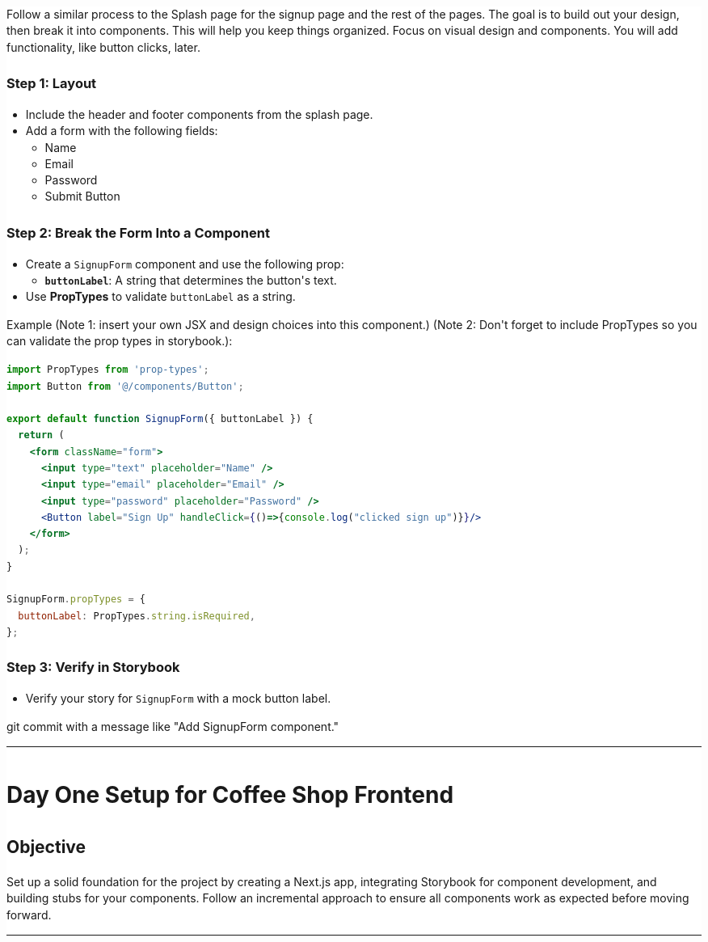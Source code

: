 Follow a similar process to the Splash page for the signup page and the rest of the pages. The goal is to build out your design, then break it into components. This will help you keep things organized. Focus on visual design and components. You will add functionality, like button clicks, later.

### **Step 1**: Layout
- Include the header and footer components from the splash page.
- Add a form with the following fields:
  - Name
  - Email
  - Password
  - Submit Button

### **Step 2**: Break the Form Into a Component
- Create a `SignupForm` component and use the following prop:
  - **`buttonLabel`**: A string that determines the button's text.
- Use **PropTypes** to validate `buttonLabel` as a string.

Example (Note 1: insert your own JSX and design choices into this component.) (Note 2: Don't forget to include PropTypes so you can validate the prop types in storybook.):
```jsx
import PropTypes from 'prop-types';
import Button from '@/components/Button';

export default function SignupForm({ buttonLabel }) {
  return (
    <form className="form">
      <input type="text" placeholder="Name" />
      <input type="email" placeholder="Email" />
      <input type="password" placeholder="Password" />
      <Button label="Sign Up" handleClick={()=>{console.log("clicked sign up")}}/>
    </form>
  );
}

SignupForm.propTypes = {
  buttonLabel: PropTypes.string.isRequired,
};
```

### **Step 3**: Verify in Storybook
- Verify your story for `SignupForm` with a mock button label.

git commit with a message like "Add SignupForm component."

---

# Day One Setup for Coffee Shop Frontend

## Objective

Set up a solid foundation for the project by creating a Next.js app, integrating Storybook for component development, and building stubs for your components. Follow an incremental approach to ensure all components work as expected before moving forward.

---